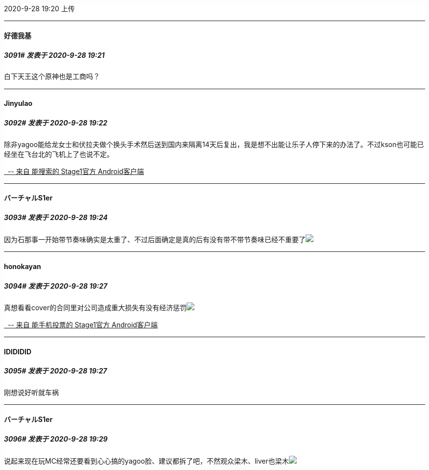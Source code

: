 2020-9-28 19:20 上传


-----

####  好德我基  
##### 3091#       发表于 2020-9-28 19:21


白下天王这个原神也是工商吗？


-----

####  Jinyulao  
##### 3092#       发表于 2020-9-28 19:22


除非yagoo能给龙女士和伏拉夫做个换头手术然后送到国内来隔离14天后复出，我是想不出能让乐子人停下来的办法了。不过kson也可能已经坐在飞台北的飞机上了也说不定。

[  -- 来自 能搜索的 Stage1官方 Android客户端](https://www.coolapk.com/apk/140634)


-----

####  バーチャルS1er  
##### 3093#       发表于 2020-9-28 19:24


因为石那事一开始带节奏味确实是太重了、不过后面确定是真的后有没有带不带节奏味已经不重要了<img src="https://static.saraba1st.com/image/smiley/face2017/067.png" referrerpolicy="no-referrer">


-----

####  honokayan  
##### 3094#       发表于 2020-9-28 19:27


真想看看cover的合同里对公司造成重大损失有没有经济惩罚<img src="https://static.saraba1st.com/image/smiley/face2017/067.png" referrerpolicy="no-referrer">

[  -- 来自 能手机投票的 Stage1官方 Android客户端](https://www.coolapk.com/apk/140634)


-----

####  IDIDIDID  
##### 3095#       发表于 2020-9-28 19:27


刚想说好听就车祸


-----

####  バーチャルS1er  
##### 3096#       发表于 2020-9-28 19:29


说起来现在玩MC经常还要看到心心搞的yagoo脸、建议都拆了吧，不然观众梁木、liver也梁木<img src="https://static.saraba1st.com/image/smiley/face2017/067.png" referrerpolicy="no-referrer">
